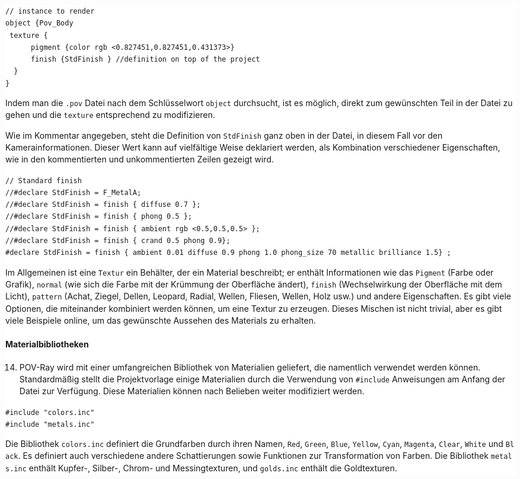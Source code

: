 ```
// instance to render
object {Pov_Body
 texture {
      pigment {color rgb <0.827451,0.827451,0.431373>}
      finish {StdFinish } //definition on top of the project
  }
}

```

Indem man die `.pov` Datei nach dem Schlüsselwort `object` durchsucht, ist es möglich, direkt zum gewünschten Teil in der Datei zu gehen und die `texture` entsprechend zu modifizieren.

Wie im Kommentar angegeben, steht die Definition von `StdFinish` ganz oben in der Datei, in diesem Fall vor den Kamerainformationen. Dieser Wert kann auf vielfältige Weise deklariert werden, als Kombination verschiedener Eigenschaften, wie in den kommentierten und unkommentierten Zeilen gezeigt wird.

```
// Standard finish
//#declare StdFinish = F_MetalA;
//#declare StdFinish = finish { diffuse 0.7 };
//#declare StdFinish = finish { phong 0.5 };
//#declare StdFinish = finish { ambient rgb <0.5,0.5,0.5> };
//#declare StdFinish = finish { crand 0.5 phong 0.9};
#declare StdFinish = finish { ambient 0.01 diffuse 0.9 phong 1.0 phong_size 70 metallic brilliance 1.5} ;

```

Im Allgemeinen ist eine `Textur` ein Behälter, der ein Material beschreibt; er enthält Informationen wie das `Pigment` (Farbe oder Grafik), `normal` (wie sich die Farbe mit der Krümmung der Oberfläche ändert), `finish` (Wechselwirkung der Oberfläche mit dem Licht), `pattern` (Achat, Ziegel, Dellen, Leopard, Radial, Wellen, Fliesen, Wellen, Holz usw.) und andere Eigenschaften. Es gibt viele Optionen, die miteinander kombiniert werden können, um eine Textur zu erzeugen. Dieses Mischen ist nicht trivial, aber es gibt viele Beispiele online, um das gewünschte Aussehen des Materials zu erhalten.

#### Materialbibliotheken

14. POV-Ray wird mit einer umfangreichen Bibliothek von Materialien geliefert, die namentlich verwendet werden können. Standardmäßig stellt die Projektvorlage einige Materialien durch die Verwendung von `#include` Anweisungen am Anfang der Datei zur Verfügung. Diese Materialien können nach Belieben weiter modifiziert werden.

```
#include "colors.inc"
#include "metals.inc"

```

Die Bibliothek `colors.inc` definiert die Grundfarben durch ihren Namen, `Red`, `Green`, `Blue`, `Yellow`, `Cyan`, `Magenta`, `Clear`, `White` und `Black`. Es definiert auch verschiedene andere Schattierungen sowie Funktionen zur Transformation von Farben. Die Bibliothek `metals.inc` enthält Kupfer-, Silber-, Chrom- und Messingtexturen, und `golds.inc` enthält die Goldtexturen.

